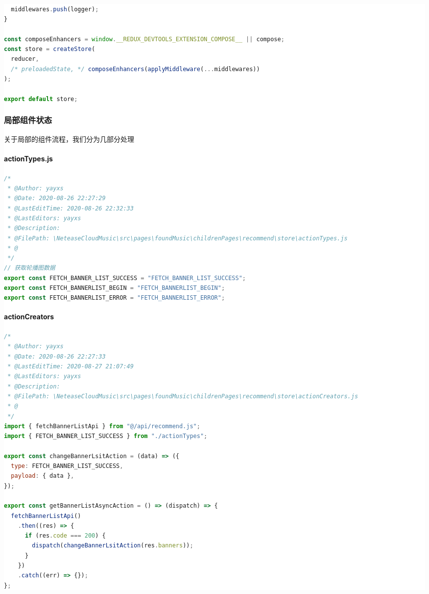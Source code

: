 ```jsx
  middlewares.push(logger);
}

const composeEnhancers = window.__REDUX_DEVTOOLS_EXTENSION_COMPOSE__ || compose;
const store = createStore(
  reducer,
  /* preloadedState, */ composeEnhancers(applyMiddleware(...middlewares))
);

export default store;
```

### 局部组件状态

关于局部的组件流程，我们分为几部分处理

#### actionTypes.js

```js
/*
 * @Author: yayxs
 * @Date: 2020-08-26 22:27:29
 * @LastEditTime: 2020-08-26 22:32:33
 * @LastEditors: yayxs
 * @Description:
 * @FilePath: \NeteaseCloudMusic\src\pages\foundMusic\childrenPages\recommend\store\actionTypes.js
 * @
 */
// 获取轮播图数据
export const FETCH_BANNER_LIST_SUCCESS = "FETCH_BANNER_LIST_SUCCESS";
export const FETCH_BANNERLIST_BEGIN = "FETCH_BANNERLIST_BEGIN";
export const FETCH_BANNERLIST_ERROR = "FETCH_BANNERLIST_ERROR";
```

#### actionCreators

```js
/*
 * @Author: yayxs
 * @Date: 2020-08-26 22:27:33
 * @LastEditTime: 2020-08-27 21:07:49
 * @LastEditors: yayxs
 * @Description:
 * @FilePath: \NeteaseCloudMusic\src\pages\foundMusic\childrenPages\recommend\store\actionCreators.js
 * @
 */
import { fetchBannerListApi } from "@/api/recommend.js";
import { FETCH_BANNER_LIST_SUCCESS } from "./actionTypes";

export const changeBannerLsitAction = (data) => ({
  type: FETCH_BANNER_LIST_SUCCESS,
  payload: { data },
});

export const getBannerListAsyncAction = () => (dispatch) => {
  fetchBannerListApi()
    .then((res) => {
      if (res.code === 200) {
        dispatch(changeBannerLsitAction(res.banners));
      }
    })
    .catch((err) => {});
};
```